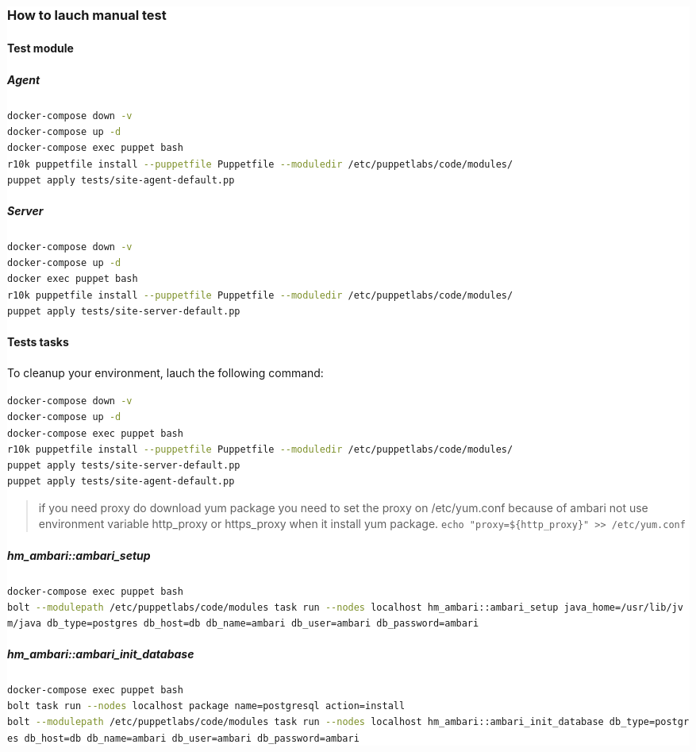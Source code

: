 
### How to lauch manual test

#### Test module

##### Agent
```bash
docker-compose down -v
docker-compose up -d
docker-compose exec puppet bash
r10k puppetfile install --puppetfile Puppetfile --moduledir /etc/puppetlabs/code/modules/
puppet apply tests/site-agent-default.pp
```

##### Server
```bash
docker-compose down -v
docker-compose up -d
docker exec puppet bash
r10k puppetfile install --puppetfile Puppetfile --moduledir /etc/puppetlabs/code/modules/
puppet apply tests/site-server-default.pp
```

#### Tests tasks

To cleanup your environment, lauch the following command:

```bash
docker-compose down -v
docker-compose up -d
docker-compose exec puppet bash
r10k puppetfile install --puppetfile Puppetfile --moduledir /etc/puppetlabs/code/modules/
puppet apply tests/site-server-default.pp
puppet apply tests/site-agent-default.pp
```

> if you need proxy do download yum package you need to set the proxy on /etc/yum.conf because of ambari not use environment variable http_proxy or https_proxy when it install yum package.
> `echo "proxy=${http_proxy}" >> /etc/yum.conf`

##### hm_ambari::ambari_setup

```bash
docker-compose exec puppet bash
bolt --modulepath /etc/puppetlabs/code/modules task run --nodes localhost hm_ambari::ambari_setup java_home=/usr/lib/jvm/java db_type=postgres db_host=db db_name=ambari db_user=ambari db_password=ambari
```

##### hm_ambari::ambari_init_database

```bash
docker-compose exec puppet bash
bolt task run --nodes localhost package name=postgresql action=install
bolt --modulepath /etc/puppetlabs/code/modules task run --nodes localhost hm_ambari::ambari_init_database db_type=postgres db_host=db db_name=ambari db_user=ambari db_password=ambari
```

